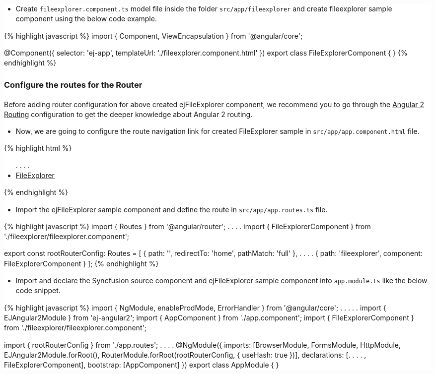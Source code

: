 * Create `fileexplorer.component.ts` model file inside the folder `src/app/fileexplorer` and create fileexplorer sample component using the below code example.

{% highlight javascript %}
import { Component, ViewEncapsulation } from '@angular/core';

@Component({
  selector: 'ej-app',
  templateUrl: './fileexplorer.component.html'
})
export class FileExplorerComponent { }
{% endhighlight %}

### Configure the routes for the Router

Before adding router configuration for above created ejFileExplorer component, we recommend you to go through the [Angular 2 Routing](https://angular.io/docs/ts/latest/guide/router.html) configuration to get the deeper knowledge about Angular 2 routing. 

* Now, we are going to configure the route navigation link for created FileExplorer sample in `src/app/app.component.html` file.

{% highlight html %}
<div>
	<ul class="nav navbar-nav">
		. . . .
		<li><a data-toggle="collapse" data-target="#skeleton-navigation-navbar-collapse.in" href="#fileexplorer" [routerLink]="['/fileexplorer']">FileExplorer </a></li>
	</ul>
</div>
<main>
	<router-outlet></router-outlet>
</main>
{% endhighlight %}

* Import the ejFileExplorer sample component and define the route in `src/app/app.routes.ts` file.

{% highlight javascript %}
import { Routes } from '@angular/router';
. . . . 
import { FileExplorerComponent } from './fileexplorer/fileexplorer.component';

export const rootRouterConfig: Routes = [
    { path: '', redirectTo: 'home', pathMatch: 'full' },
    . . . . 
    { path: 'fileexplorer', component: FileExplorerComponent }
];
{% endhighlight %}

* Import and declare the Syncfusion source component and ejFileExplorer sample component into `app.module.ts` like the below code snippet.

{% highlight javascript %}
import { NgModule, enableProdMode, ErrorHandler } from '@angular/core';
. . . . . 
import { EJAngular2Module } from 'ej-angular2';
import { AppComponent } from './app.component';
import { FileExplorerComponent } from './fileexplorer/fileexplorer.component';

import { rootRouterConfig } from './app.routes';
. . . . 
@NgModule({
  imports: [BrowserModule, FormsModule, HttpModule, EJAngular2Module.forRoot(), RouterModule.forRoot(rootRouterConfig, { useHash: true })],
  declarations: [. . . . , FileExplorerComponent],
  bootstrap: [AppComponent]
})
export class AppModule { }